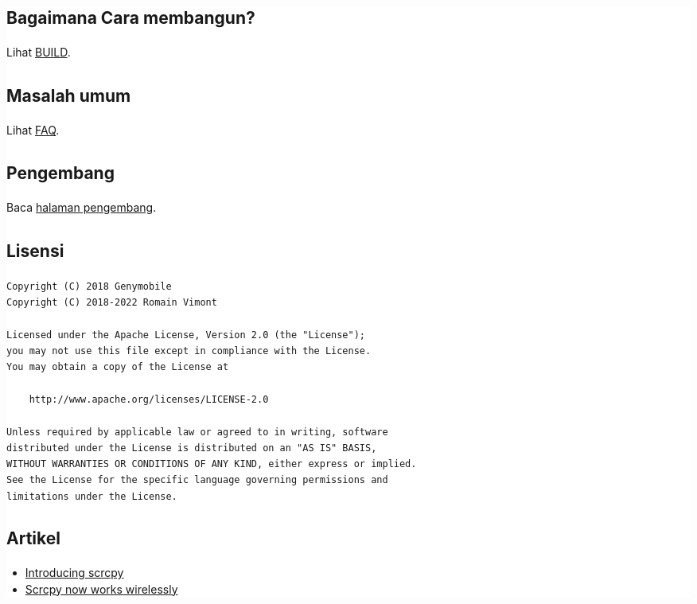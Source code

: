 ## Bagaimana Cara membangun?

Lihat [BUILD].


## Masalah umum

Lihat [FAQ].

[FAQ]: https://github.com/Genymobile/scrcpy/blob/master/FAQ.md


## Pengembang

Baca [halaman pengembang][DEVELOP].

[DEVELOP]: https://github.com/Genymobile/scrcpy/blob/master/DEVELOP.md


## Lisensi

    Copyright (C) 2018 Genymobile
    Copyright (C) 2018-2022 Romain Vimont

    Licensed under the Apache License, Version 2.0 (the "License");
    you may not use this file except in compliance with the License.
    You may obtain a copy of the License at

        http://www.apache.org/licenses/LICENSE-2.0

    Unless required by applicable law or agreed to in writing, software
    distributed under the License is distributed on an "AS IS" BASIS,
    WITHOUT WARRANTIES OR CONDITIONS OF ANY KIND, either express or implied.
    See the License for the specific language governing permissions and
    limitations under the License.

## Artikel

- [Introducing scrcpy][article-intro]
- [Scrcpy now works wirelessly][article-tcpip]

[article-intro]: https://blog.rom1v.com/2018/03/introducing-scrcpy/
[article-tcpip]: https://www.genymotion.com/blog/open-source-project-scrcpy-now-works-wirelessly/



[README]: https://github.com/Genymobile/scrcpy/blob/master/README.md
[lowlatency]: https://github.com/Genymobile/scrcpy/pull/646
[enable-adb]: https://developer.android.com/studio/command-line/adb.html#Enabling
[control]: https://github.com/Genymobile/scrcpy/issues/70#issuecomment-373286323
[snap-link]: https://snapstats.org/snaps/scrcpy
[snap]: https://en.wikipedia.org/wiki/Snappy_(package_manager)
[COPR]: https://fedoraproject.org/wiki/Category:Copr
[copr-link]: https://copr.fedorainfracloud.org/coprs/zeno/scrcpy/
[AUR]: https://wiki.archlinux.org/index.php/Arch_User_Repository
[aur-link]: https://aur.archlinux.org/packages/scrcpy/
[Ebuild]: https://wiki.gentoo.org/wiki/Ebuild
[ebuild-link]: https://github.com/maggu2810/maggu2810-overlay/tree/master/app-mobilephone/scrcpy
[BUILD]: https://github.com/Genymobile/scrcpy/blob/master/BUILD.md
[README-windows]: https://github.com/Genymobile/scrcpy/blob/master/README.md#windows
[Chocolatey]: https://chocolatey.org/
[Scoop]: https://scoop.sh
[Homebrew]: https://brew.sh/
[variasi penundaan paket]: https://en.wikipedia.org/wiki/Packet_delay_variation
[terhubung]: https://developer.android.com/studio/command-line/adb.html#wireless
[AutoAdb]: https://github.com/rom1v/autoadb
[textevents]: https://blog.rom1v.com/2018/03/introducing-scrcpy/#handle-text-input
[prefertext]: https://github.com/Genymobile/scrcpy/issues/650#issuecomment-512945343
[sndcpy]: https://github.com/rom1v/sndcpy
[Masalah #14]: https://github.com/Genymobile/scrcpy/issues/14
[Super]: https://en.wikipedia.org/wiki/Super_key_(keyboard_button)
[useful]: https://github.com/Genymobile/scrcpy/issues/278#issuecomment-429330345
[gnirehtet]: https://github.com/Genymobile/gnirehtet
[`strcpy`]: http://man7.org/linux/man-pages/man3/strcpy.3.html